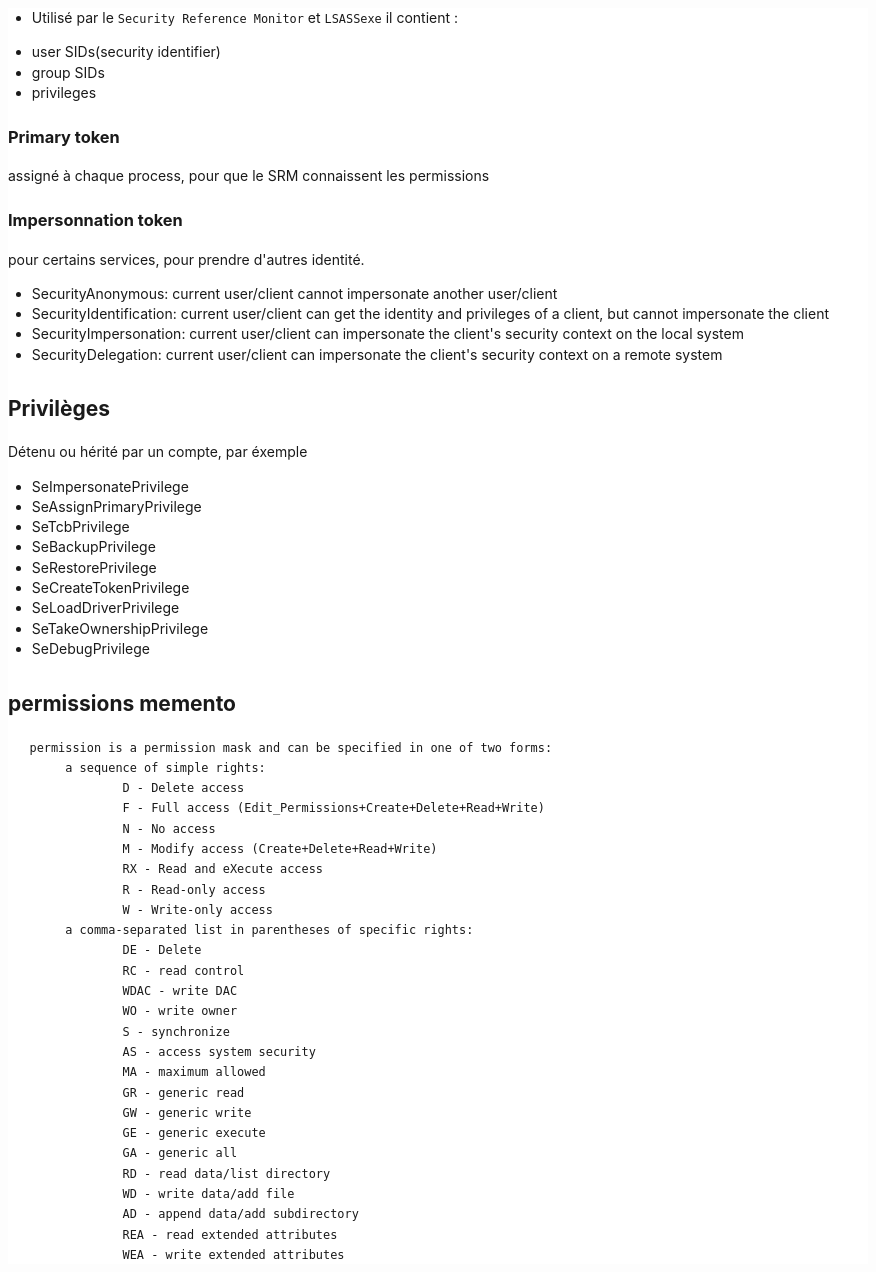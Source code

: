 * Utilisé par le `Security Reference Monitor` et `LSASSexe` il contient : 

- user SIDs(security identifier)
- group SIDs
- privileges

###  Primary token 

assigné à chaque process, pour que le SRM connaissent les permissions

### Impersonnation token 

pour certains services, pour prendre d'autres identité.

* SecurityAnonymous: current user/client cannot impersonate another user/client
* SecurityIdentification: current user/client can get the identity and privileges of a client, but cannot impersonate the client
* SecurityImpersonation: current user/client can impersonate the client's security context on the local system
* SecurityDelegation: current user/client can impersonate the client's security context on a remote system

## Privilèges

Détenu ou hérité par un compte, par éxemple

* SeImpersonatePrivilege
* SeAssignPrimaryPrivilege
* SeTcbPrivilege
* SeBackupPrivilege
* SeRestorePrivilege
* SeCreateTokenPrivilege
* SeLoadDriverPrivilege
* SeTakeOwnershipPrivilege
* SeDebugPrivilege

## permissions memento

```txt
   permission is a permission mask and can be specified in one of two forms:
        a sequence of simple rights:
                D - Delete access
                F - Full access (Edit_Permissions+Create+Delete+Read+Write)
                N - No access
                M - Modify access (Create+Delete+Read+Write)
                RX - Read and eXecute access
                R - Read-only access
                W - Write-only access
        a comma-separated list in parentheses of specific rights:
                DE - Delete
                RC - read control
                WDAC - write DAC
                WO - write owner
                S - synchronize
                AS - access system security
                MA - maximum allowed
                GR - generic read
                GW - generic write
                GE - generic execute
                GA - generic all
                RD - read data/list directory
                WD - write data/add file
                AD - append data/add subdirectory
                REA - read extended attributes
                WEA - write extended attributes
```